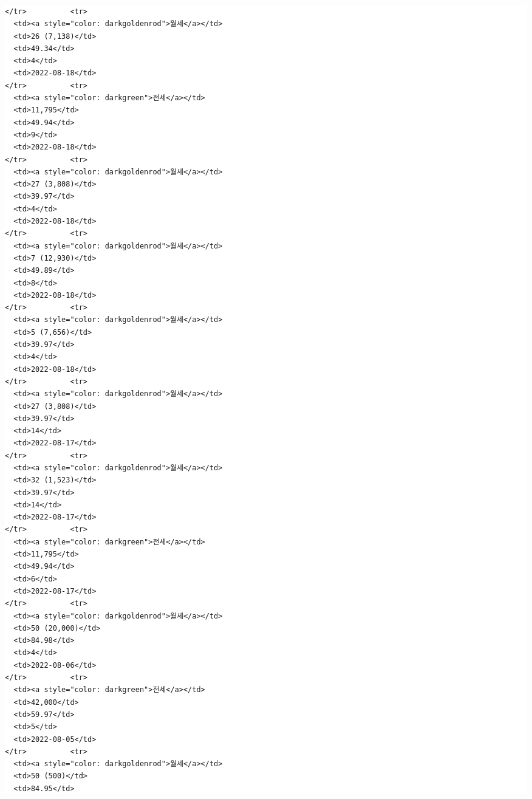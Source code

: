     </tr>          <tr>
      <td><a style="color: darkgoldenrod">월세</a></td>
      <td>26 (7,138)</td>
      <td>49.34</td>
      <td>4</td>
      <td>2022-08-18</td>
    </tr>          <tr>
      <td><a style="color: darkgreen">전세</a></td>
      <td>11,795</td>
      <td>49.94</td>
      <td>9</td>
      <td>2022-08-18</td>
    </tr>          <tr>
      <td><a style="color: darkgoldenrod">월세</a></td>
      <td>27 (3,808)</td>
      <td>39.97</td>
      <td>4</td>
      <td>2022-08-18</td>
    </tr>          <tr>
      <td><a style="color: darkgoldenrod">월세</a></td>
      <td>7 (12,930)</td>
      <td>49.89</td>
      <td>8</td>
      <td>2022-08-18</td>
    </tr>          <tr>
      <td><a style="color: darkgoldenrod">월세</a></td>
      <td>5 (7,656)</td>
      <td>39.97</td>
      <td>4</td>
      <td>2022-08-18</td>
    </tr>          <tr>
      <td><a style="color: darkgoldenrod">월세</a></td>
      <td>27 (3,808)</td>
      <td>39.97</td>
      <td>14</td>
      <td>2022-08-17</td>
    </tr>          <tr>
      <td><a style="color: darkgoldenrod">월세</a></td>
      <td>32 (1,523)</td>
      <td>39.97</td>
      <td>14</td>
      <td>2022-08-17</td>
    </tr>          <tr>
      <td><a style="color: darkgreen">전세</a></td>
      <td>11,795</td>
      <td>49.94</td>
      <td>6</td>
      <td>2022-08-17</td>
    </tr>          <tr>
      <td><a style="color: darkgoldenrod">월세</a></td>
      <td>50 (20,000)</td>
      <td>84.98</td>
      <td>4</td>
      <td>2022-08-06</td>
    </tr>          <tr>
      <td><a style="color: darkgreen">전세</a></td>
      <td>42,000</td>
      <td>59.97</td>
      <td>5</td>
      <td>2022-08-05</td>
    </tr>          <tr>
      <td><a style="color: darkgoldenrod">월세</a></td>
      <td>50 (500)</td>
      <td>84.95</td>
